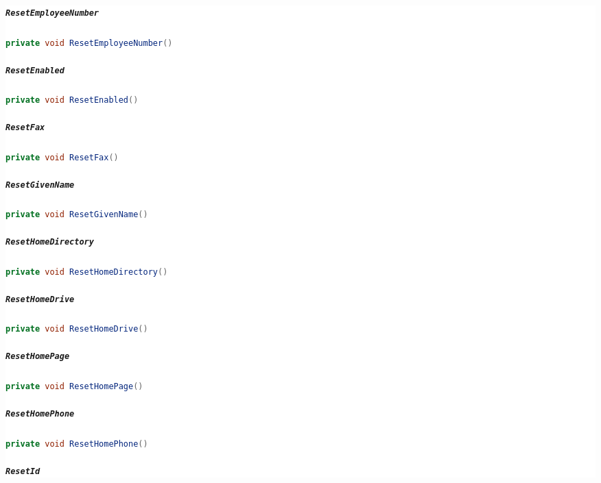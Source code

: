 ##### `ResetEmployeeNumber` <a name="ResetEmployeeNumber" id="@cdktf/provider-ad.user.User.resetEmployeeNumber"></a>

```csharp
private void ResetEmployeeNumber()
```

##### `ResetEnabled` <a name="ResetEnabled" id="@cdktf/provider-ad.user.User.resetEnabled"></a>

```csharp
private void ResetEnabled()
```

##### `ResetFax` <a name="ResetFax" id="@cdktf/provider-ad.user.User.resetFax"></a>

```csharp
private void ResetFax()
```

##### `ResetGivenName` <a name="ResetGivenName" id="@cdktf/provider-ad.user.User.resetGivenName"></a>

```csharp
private void ResetGivenName()
```

##### `ResetHomeDirectory` <a name="ResetHomeDirectory" id="@cdktf/provider-ad.user.User.resetHomeDirectory"></a>

```csharp
private void ResetHomeDirectory()
```

##### `ResetHomeDrive` <a name="ResetHomeDrive" id="@cdktf/provider-ad.user.User.resetHomeDrive"></a>

```csharp
private void ResetHomeDrive()
```

##### `ResetHomePage` <a name="ResetHomePage" id="@cdktf/provider-ad.user.User.resetHomePage"></a>

```csharp
private void ResetHomePage()
```

##### `ResetHomePhone` <a name="ResetHomePhone" id="@cdktf/provider-ad.user.User.resetHomePhone"></a>

```csharp
private void ResetHomePhone()
```

##### `ResetId` <a name="ResetId" id="@cdktf/provider-ad.user.User.resetId"></a>
